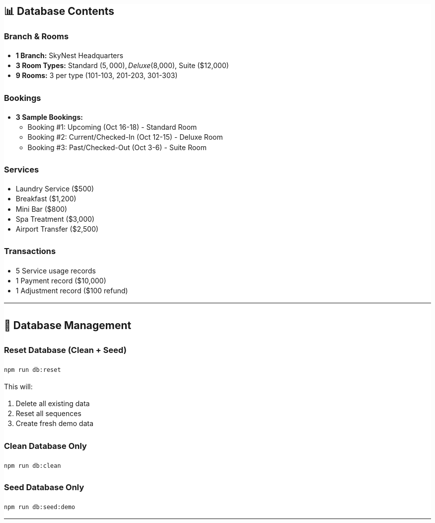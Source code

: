 
## 📊 Database Contents

### Branch & Rooms
- **1 Branch:** SkyNest Headquarters
- **3 Room Types:** Standard ($5,000), Deluxe ($8,000), Suite ($12,000)
- **9 Rooms:** 3 per type (101-103, 201-203, 301-303)

### Bookings
- **3 Sample Bookings:**
  - Booking #1: Upcoming (Oct 16-18) - Standard Room
  - Booking #2: Current/Checked-In (Oct 12-15) - Deluxe Room
  - Booking #3: Past/Checked-Out (Oct 3-6) - Suite Room

### Services
- Laundry Service ($500)
- Breakfast ($1,200)
- Mini Bar ($800)
- Spa Treatment ($3,000)
- Airport Transfer ($2,500)

### Transactions
- 5 Service usage records
- 1 Payment record ($10,000)
- 1 Adjustment record ($100 refund)

---

## 🔧 Database Management

### Reset Database (Clean + Seed)

```bash
npm run db:reset
```

This will:
1. Delete all existing data
2. Reset all sequences
3. Create fresh demo data

### Clean Database Only

```bash
npm run db:clean
```

### Seed Database Only

```bash
npm run db:seed:demo
```

---